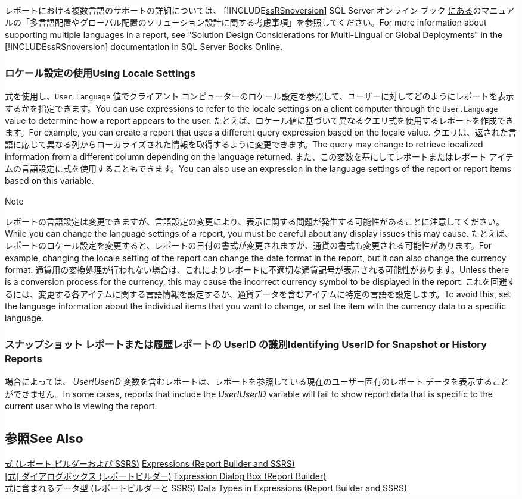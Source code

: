  <span data-ttu-id="97d81-191">レポートにおける複数言語のサポートの詳細については、 [!INCLUDE[ssRSnoversion](../../includes/ssrsnoversion-md.md)] SQL Server オンライン ブック [にある](https://go.microsoft.com/fwlink/?LinkId=120955)のマニュアルの「多言語配置やグローバル配置のソリューション設計に関する考慮事項」を参照してください。</span><span class="sxs-lookup"><span data-stu-id="97d81-191">For more information about supporting multiple languages in a report, see "Solution Design Considerations for Multi-Lingual or Global Deployments" in the [!INCLUDE[ssRSnoversion](../../includes/ssrsnoversion-md.md)] documentation in [SQL Server Books Online](https://go.microsoft.com/fwlink/?LinkId=120955).</span></span>  
  
### <a name="using-locale-settings"></a><span data-ttu-id="97d81-192">ロケール設定の使用</span><span class="sxs-lookup"><span data-stu-id="97d81-192">Using Locale Settings</span></span>  
 <span data-ttu-id="97d81-193">式を使用し、`User.Language` 値でクライアント コンピューターのロケール設定を参照して、ユーザーに対してどのようにレポートを表示するかを指定できます。</span><span class="sxs-lookup"><span data-stu-id="97d81-193">You can use expressions to refer to the locale settings on a client computer through the `User.Language` value to determine how a report appears to the user.</span></span> <span data-ttu-id="97d81-194">たとえば、ロケール値に基づいて異なるクエリ式を使用するレポートを作成できます。</span><span class="sxs-lookup"><span data-stu-id="97d81-194">For example, you can create a report that uses a different query expression based on the locale value.</span></span> <span data-ttu-id="97d81-195">クエリは、返された言語に応じて異なる列からローカライズされた情報を取得するように変更できます。</span><span class="sxs-lookup"><span data-stu-id="97d81-195">The query may change to retrieve localized information from a different column depending on the language returned.</span></span> <span data-ttu-id="97d81-196">また、この変数を基にしてレポートまたはレポート アイテムの言語設定に式を使用することもできます。</span><span class="sxs-lookup"><span data-stu-id="97d81-196">You can also use an expression in the language settings of the report or report items based on this variable.</span></span>  
  
> [!NOTE]  
>  <span data-ttu-id="97d81-197">レポートの言語設定は変更できますが、言語設定の変更により、表示に関する問題が発生する可能性があることに注意してください。</span><span class="sxs-lookup"><span data-stu-id="97d81-197">While you can change the language settings of a report, you must be careful about any display issues this may cause.</span></span> <span data-ttu-id="97d81-198">たとえば、レポートのロケール設定を変更すると、レポートの日付の書式が変更されますが、通貨の書式も変更される可能性があります。</span><span class="sxs-lookup"><span data-stu-id="97d81-198">For example, changing the locale setting of the report can change the date format in the report, but it can also change the currency format.</span></span> <span data-ttu-id="97d81-199">通貨用の変換処理が行われない場合は、これによりレポートに不適切な通貨記号が表示される可能性があります。</span><span class="sxs-lookup"><span data-stu-id="97d81-199">Unless there is a conversion process for the currency, this may cause the incorrect currency symbol to be displayed in the report.</span></span> <span data-ttu-id="97d81-200">これを回避するには、変更する各アイテムに関する言語情報を設定するか、通貨データを含むアイテムに特定の言語を設定します。</span><span class="sxs-lookup"><span data-stu-id="97d81-200">To avoid this, set the language information about the individual items that you want to change, or set the item with the currency data to a specific language.</span></span>  
  
### <a name="identifying-userid-for-snapshot-or-history-reports"></a><span data-ttu-id="97d81-201">スナップショット レポートまたは履歴レポートの UserID の識別</span><span class="sxs-lookup"><span data-stu-id="97d81-201">Identifying UserID for Snapshot or History Reports</span></span>  
 <span data-ttu-id="97d81-202">場合によっては、 *User!UserID* 変数を含むレポートは、レポートを参照している現在のユーザー固有のレポート データを表示することができません。</span><span class="sxs-lookup"><span data-stu-id="97d81-202">In some cases, reports that include the *User!UserID* variable will fail to show report data that is specific to the current user who is viewing the report.</span></span>  
  
## <a name="see-also"></a><span data-ttu-id="97d81-203">参照</span><span class="sxs-lookup"><span data-stu-id="97d81-203">See Also</span></span>  
 <span data-ttu-id="97d81-204">[式 &#40;レポート ビルダーおよび SSRS&#41;](expressions-report-builder-and-ssrs.md) </span><span class="sxs-lookup"><span data-stu-id="97d81-204">[Expressions &#40;Report Builder and SSRS&#41;](expressions-report-builder-and-ssrs.md) </span></span>  
 <span data-ttu-id="97d81-205">[[式] ダイアログボックス &#40;レポートビルダー&#41;](../expression-dialog-box-report-builder.md) </span><span class="sxs-lookup"><span data-stu-id="97d81-205">[Expression Dialog Box &#40;Report Builder&#41;](../expression-dialog-box-report-builder.md) </span></span>  
 <span data-ttu-id="97d81-206">[式に含まれるデータ型 &#40;レポートビルダーと SSRS&#41;](expressions-report-builder-and-ssrs.md) </span><span class="sxs-lookup"><span data-stu-id="97d81-206">[Data Types in Expressions &#40;Report Builder and SSRS&#41;](expressions-report-builder-and-ssrs.md) </span></span>  